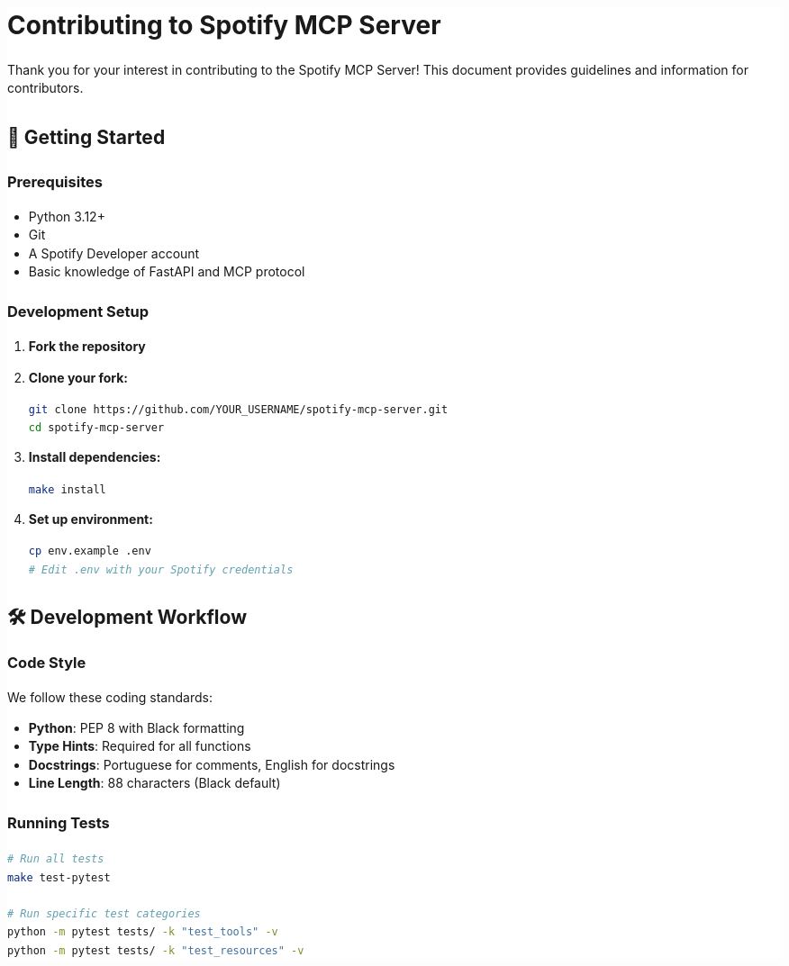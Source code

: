 # Contributing to Spotify MCP Server

Thank you for your interest in contributing to the Spotify MCP Server! This document provides guidelines and information for contributors.

## 🚀 Getting Started

### Prerequisites

- Python 3.12+
- Git
- A Spotify Developer account
- Basic knowledge of FastAPI and MCP protocol

### Development Setup

1. **Fork the repository**
2. **Clone your fork:**

   ```bash
   git clone https://github.com/YOUR_USERNAME/spotify-mcp-server.git
   cd spotify-mcp-server
   ```

3. **Install dependencies:**

   ```bash
   make install
   ```

4. **Set up environment:**
   ```bash
   cp env.example .env
   # Edit .env with your Spotify credentials
   ```

## 🛠️ Development Workflow

### Code Style

We follow these coding standards:

- **Python**: PEP 8 with Black formatting
- **Type Hints**: Required for all functions
- **Docstrings**: Portuguese for comments, English for docstrings
- **Line Length**: 88 characters (Black default)

### Running Tests

```bash
# Run all tests
make test-pytest

# Run specific test categories
python -m pytest tests/ -k "test_tools" -v
python -m pytest tests/ -k "test_resources" -v
```
